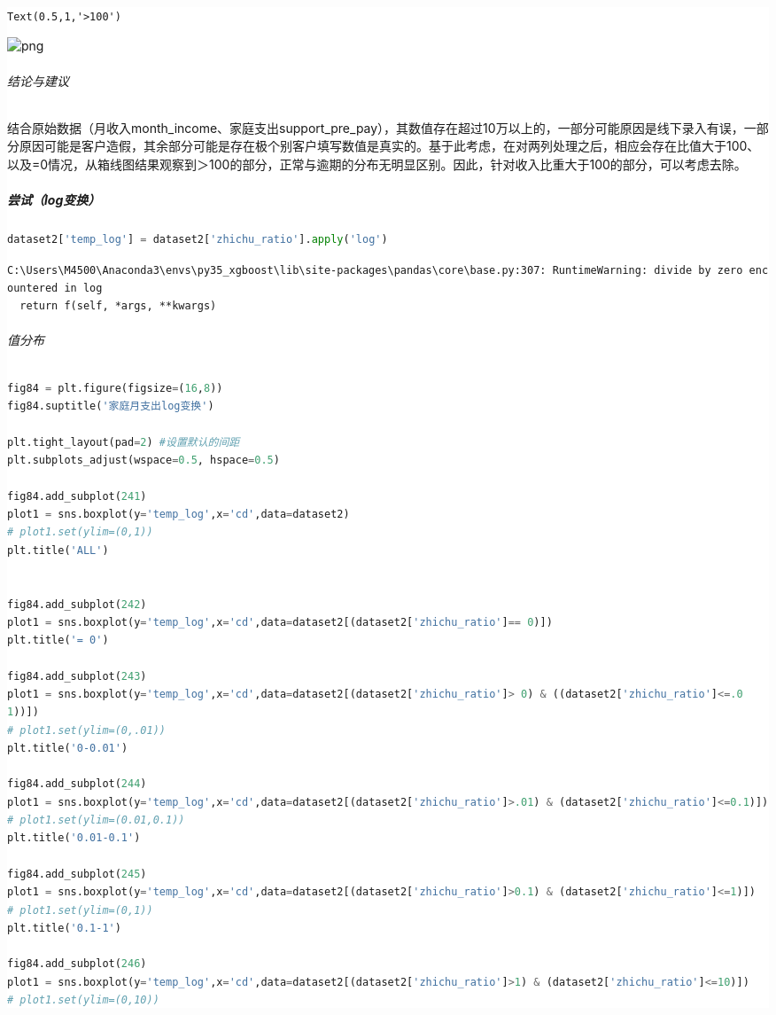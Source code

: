 


    Text(0.5,1,'>100')




![png](/img/反欺诈特征衍生1/output_100_1.png)


###### 结论与建议

结合原始数据（月收入month_income、家庭支出support_pre_pay），其数值存在超过10万以上的，一部分可能原因是线下录入有误，一部分原因可能是客户造假，其余部分可能是存在极个别客户填写数值是真实的。基于此考虑，在对两列处理之后，相应会存在比值大于100、以及=0情况，从箱线图结果观察到＞100的部分，正常与逾期的分布无明显区别。因此，针对收入比重大于100的部分，可以考虑去除。

##### 尝试（log变换）


```python
dataset2['temp_log'] = dataset2['zhichu_ratio'].apply('log')
```

    C:\Users\M4500\Anaconda3\envs\py35_xgboost\lib\site-packages\pandas\core\base.py:307: RuntimeWarning: divide by zero encountered in log
      return f(self, *args, **kwargs)
    

###### 值分布


```python
fig84 = plt.figure(figsize=(16,8))
fig84.suptitle('家庭月支出log变换')

plt.tight_layout(pad=2) #设置默认的间距
plt.subplots_adjust(wspace=0.5, hspace=0.5)

fig84.add_subplot(241)
plot1 = sns.boxplot(y='temp_log',x='cd',data=dataset2)
# plot1.set(ylim=(0,1))
plt.title('ALL')


fig84.add_subplot(242)
plot1 = sns.boxplot(y='temp_log',x='cd',data=dataset2[(dataset2['zhichu_ratio']== 0)])
plt.title('= 0')
                                    
fig84.add_subplot(243)
plot1 = sns.boxplot(y='temp_log',x='cd',data=dataset2[(dataset2['zhichu_ratio']> 0) & ((dataset2['zhichu_ratio']<=.01))])
# plot1.set(ylim=(0,.01))
plt.title('0-0.01')

fig84.add_subplot(244)
plot1 = sns.boxplot(y='temp_log',x='cd',data=dataset2[(dataset2['zhichu_ratio']>.01) & (dataset2['zhichu_ratio']<=0.1)])
# plot1.set(ylim=(0.01,0.1))
plt.title('0.01-0.1')                                           
                                           
fig84.add_subplot(245)
plot1 = sns.boxplot(y='temp_log',x='cd',data=dataset2[(dataset2['zhichu_ratio']>0.1) & (dataset2['zhichu_ratio']<=1)])
# plot1.set(ylim=(0,1))
plt.title('0.1-1') 

fig84.add_subplot(246)
plot1 = sns.boxplot(y='temp_log',x='cd',data=dataset2[(dataset2['zhichu_ratio']>1) & (dataset2['zhichu_ratio']<=10)])
# plot1.set(ylim=(0,10))
```